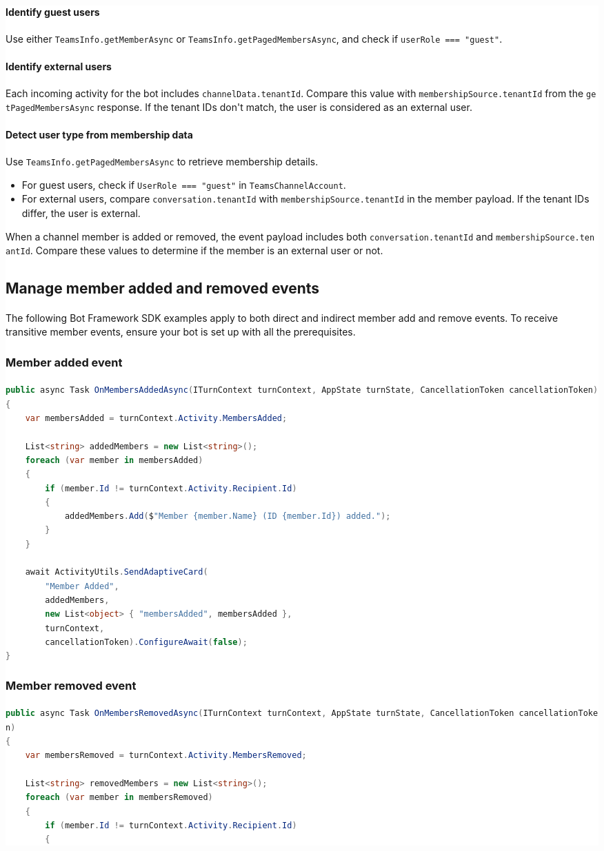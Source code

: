 #### Identify guest users

Use either `TeamsInfo.getMemberAsync` or `TeamsInfo.getPagedMembersAsync`, and check if `userRole === "guest"`.

#### Identify external users

Each incoming activity for the bot includes `channelData.tenantId`. Compare this value with `membershipSource.tenantId` from the `getPagedMembersAsync` response. If the tenant IDs don't match, the user is considered as an external user.

#### Detect user type from membership data 

Use `TeamsInfo.getPagedMembersAsync` to retrieve membership details.

- For guest users, check if `UserRole === "guest"` in `TeamsChannelAccount`.
- For external users, compare `conversation.tenantId` with `membershipSource.tenantId` in the member payload. If the tenant IDs differ, the user is external.

When a channel member is added or removed, the event payload includes both `conversation.tenantId` and `membershipSource.tenantId`. Compare these values to determine if the member is an external user or not.

## Manage member added and removed events

The following Bot Framework SDK examples apply to both direct and indirect member add and remove events. To receive transitive member events, ensure your bot is set up with all the prerequisites.

### Member added event

```csharp
public async Task OnMembersAddedAsync(ITurnContext turnContext, AppState turnState, CancellationToken cancellationToken)
{
    var membersAdded = turnContext.Activity.MembersAdded;

    List<string> addedMembers = new List<string>();
    foreach (var member in membersAdded)
    {
        if (member.Id != turnContext.Activity.Recipient.Id)
        {
            addedMembers.Add($"Member {member.Name} (ID {member.Id}) added.");
        }
    }

    await ActivityUtils.SendAdaptiveCard(
        "Member Added",
        addedMembers,
        new List<object> { "membersAdded", membersAdded },
        turnContext,
        cancellationToken).ConfigureAwait(false);
}
```
### Member removed event
```csharp
public async Task OnMembersRemovedAsync(ITurnContext turnContext, AppState turnState, CancellationToken cancellationToken)
{
    var membersRemoved = turnContext.Activity.MembersRemoved;

    List<string> removedMembers = new List<string>();
    foreach (var member in membersRemoved)
    {
        if (member.Id != turnContext.Activity.Recipient.Id)
        {
```